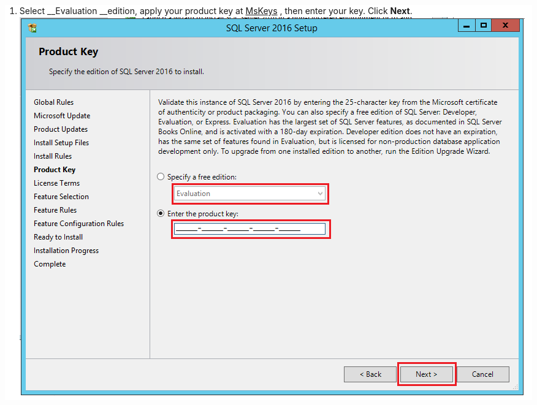 1. Select __Evaluation __edition, apply your product key at [MsKeys](https://mskeys.microsoft.com/) , then enter your key\. Click __Next__\.![](./md_doc_images/img_214.jpg) 